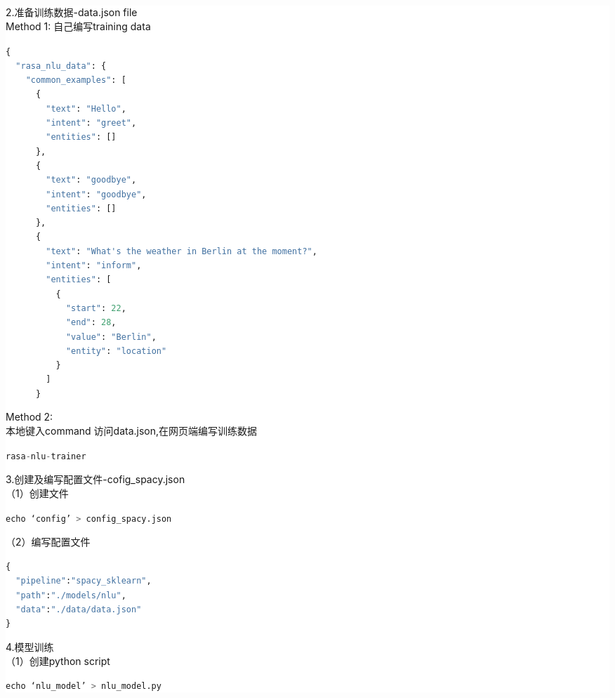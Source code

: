 2.准备训练数据-data.json file<br>
Method 1: 自己编写training data<br>
```python
{
  "rasa_nlu_data": {
    "common_examples": [
      {
        "text": "Hello",
        "intent": "greet",
        "entities": []
      },
      {
        "text": "goodbye",
        "intent": "goodbye",
        "entities": []
      },
      {
        "text": "What's the weather in Berlin at the moment?",
        "intent": "inform",
        "entities": [
          {
            "start": 22,
            "end": 28,
            "value": "Berlin",
            "entity": "location"
          }
        ]
      }
```


Method 2:<br>
本地键入command 访问data.json,在网页端编写训练数据<br>
```python
rasa-nlu-trainer
```
 
3.创建及编写配置文件-cofig_spacy.json<br>
（1）创建文件<br>
```python
echo ‘config’ > config_spacy.json
```

（2）编写配置文件<br>
```python
{
  "pipeline":"spacy_sklearn",
  "path":"./models/nlu",
  "data":"./data/data.json"
}
```

4.模型训练<br>
（1）创建python script<br>
```python
echo ‘nlu_model’ > nlu_model.py 
```
